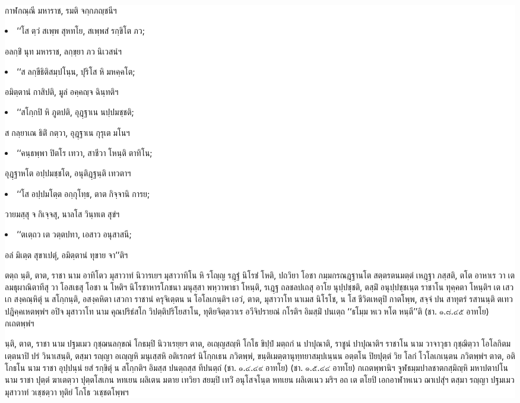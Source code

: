 กาฬกณฺณี มหาราช, รมติ จกฺกภญฺชนีฯ  
</li>
  
<li>
‘‘โส ตฺวํ สเพฺพ สุหทโย, สเพฺพสํ รกฺขิโต ภว;  
  
อลกฺขิํ นุท มหาราช, ลกฺขฺยา ภว นิเวสนํฯ  
</li>
  
<li>
‘‘ส ลกฺขีธิติสมฺปโนฺน, ปุริโส หิ มหคฺคโต;  
  
อมิตฺตานํ กาสิปติ, มูลํ อคฺคญฺจ ฉินฺทติฯ  
</li>
  
<li>
‘‘สโกฺกปิ หิ ภูตปติ, อุฎฺฐาเน นปฺปมชฺชติ;  
  
ส กลฺยาเณ ธิติํ กตฺวา, อุฎฺฐาเน กุรุเต มโนฯ  
</li>
  
<li>
‘‘คนฺธพฺพา  
ปิตโร เทวา, สาชีวา โหนฺติ ตาทิโน;  
  
อุฎฺฐาหโต อปฺปมชฺชโต, อนุติฎฺฐนฺติ เทวตาฯ  
</li>
  
<li>
‘‘โส  
อปฺปมโตฺต อกฺกุโทฺธ, ตาต กิจฺจานิ การย;  
  
วายมสฺสุ จ กิเจฺจสุ, นาลโส วินฺทเต สุขํฯ  
</li>
  
<li>
‘‘ตเตฺถว เต วตฺตปทา, เอสาว อนุสาสนี;  
  
อลํ มิเตฺต สุขาเปตุํ, อมิตฺตานํ ทุขาย จา’’ติฯ  
</li>
  
<p>ตตฺถ นฺติ, ตาต, ราชา นาม อาทิโตว มุสาวาทํ นิวารเยฯ มุสาวาทิโน หิ รโญฺญ รฎฺฐํ นิโรชํ โหติ, ปถวิยา โอชา กมฺมกรณฎฺฐานโต สตฺตรตนมตฺตํ เหฎฺฐา ภสฺสติ, ตโต อาหาเร วา เตลมธุผาณิตาทีสุ วา โอสเธสุ โอชา น โหติฯ นิโรชาหารโภชนา มนุสฺสา พหฺวาพาธา โหนฺติ, รเฎฺฐ ถลชลปเถสุ อาโย นุปฺปชฺชติ, ตสฺมิํ อนุปฺปชฺชเนฺต ราชาโน ทุคฺคตา โหนฺติฯ เต เสวเก สงฺคณฺหิตุํ น สโกฺกนฺติ, อสงฺคหิตา เสวกา ราชานํ ครุจิเตฺตน น โอโลเกนฺติฯ เอวํ, ตาต, มุสาวาโท นาเมส นิโรโช, น โส ชีวิตเหตุปิ กาตโพฺพ, สจฺจํ ปน สาทุตรํ รสานนฺติ ตเทว ปฎิคฺคเหตพฺพํฯ อปิจ มุสาวาโท นาม คุณปริธํสโก วิปตฺติปริโยสาโน, ทุติยจิตฺตวาเร อวีจิปรายณํ กโรติฯ อิมสฺมิํ ปนเตฺถ ‘‘ธโมฺม หเว หโต หนฺตี’’ติ  (ชา. ๑.๘.๔๕ อาทโย) กเถตพฺพํฯ
</ol></p>


<p>นฺติ, ตาต, ราชา นาม ปฐมเมว กุชฺฌนลกฺขณํ โกธมฺปิ นิวาเรยฺยฯ ตาต, อเญฺญสญฺหิ โกโธ ขิปฺปํ มตฺถกํ น ปาปุณาติ, ราชูนํ ปาปุณาติฯ ราชาโน นาม วาจาวุธา กุชฺฌิตฺวา โอโลกิตมเตฺตนาปิ ปรํ วินาเสนฺติ, ตสฺมา รญฺญา อเญฺญหิ มนุเสฺสหิ อติเรกตรํ นิโกฺกเธน ภวิตพฺพํ, ขนฺติเมตฺตานุทฺทยาสมฺปเนฺนน อตฺตโน ปิยปุตฺตํ วิย โลกํ โวโลเกเนฺตน ภวิตพฺพํฯ ตาต, อติโกธโน นาม ราชา อุปฺปนฺนํ ยสํ รกฺขิตุํ น สโกฺกติฯ อิมสฺส ปนตฺถสฺส ทีปนตฺถํ  (ชา. ๑.๔.๔๙ อาทโย)  (ชา. ๑.๕.๔๔ อาทโย) กเถตพฺพานิฯ จูฬธมฺมปาลชาตกสฺมิญฺหิ มหาปตาปโน นาม ราชา ปุตฺตํ ฆาเตตฺวา  ปุตฺตโสเกน หทเยน ผลิเตน มตาย เทวิยา สยมฺปิ เทวิํ อนุโสจโนฺต  หทเยน ผลิเตเนว มริฯ อถ เต ตโยปิ เอกอาฬาหเนว ฌาเปสุํฯ ตสฺมา รญฺญา ปฐมเมว มุสาวาทํ วเชฺชตฺวา ทุติยํ โกโธ วเชฺชตโพฺพฯ</p>
